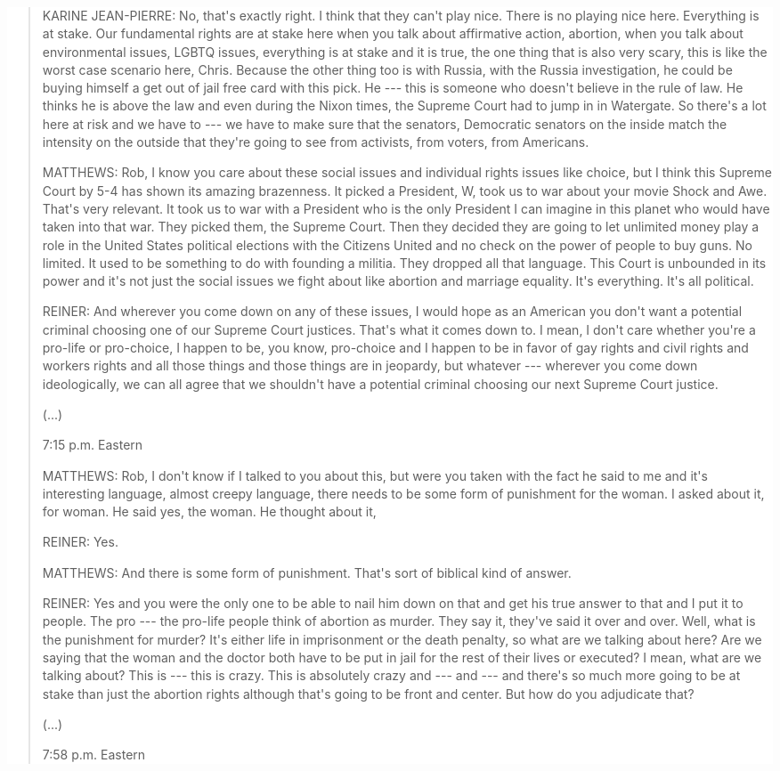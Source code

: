 > KARINE JEAN-PIERRE: No, that's exactly right. I think that they can't play nice. There is no playing nice here. Everything is at stake. Our fundamental rights are at stake here when you talk about affirmative action, abortion, when you talk about environmental issues, LGBTQ issues, everything is at stake and it is true, the one thing that is also very scary, this is like the worst case scenario here, Chris. Because the other thing too is with Russia, with the Russia investigation, he could be buying himself a get out of jail free card with this pick. He --- this is someone who doesn't believe in the rule of law. He thinks he is above the law and even during the Nixon times, the Supreme Court had to jump in in Watergate. So there's a lot here at risk and we have to --- we have to make sure that the senators, Democratic senators on the inside match the intensity on the outside that they're going to see from activists, from voters, from Americans.
>
> MATTHEWS: Rob, I know you care about these social issues and individual rights issues like choice, but I think this Supreme Court by 5-4 has shown its amazing brazenness. It picked a President, W, took us to war about your movie Shock and Awe. That's very relevant. It took us to war with a President who is the only President I can imagine in this planet who would have taken into that war. They picked them, the Supreme Court. Then they decided they are going to let unlimited money play a role in the United States political elections with the Citizens United and no check on the power of people to buy guns. No limited. It used to be something to do with founding a militia. They dropped all that language. This Court is unbounded in its power and it's not just the social issues we fight about like abortion and marriage equality. It's everything. It's all political.
>
> REINER: And wherever you come down on any of these issues, I would hope as an American you don't want a potential criminal choosing one of our Supreme Court justices. That's what it comes down to. I mean, I don't care whether you're a pro-life or pro-choice, I happen to be, you know, pro-choice and I happen to be in favor of gay rights and civil rights and workers rights and all those things and those things are in jeopardy, but whatever --- wherever you come down ideologically, we can all agree that we shouldn't have a potential criminal choosing our next Supreme Court justice.
>
> (...)
>
> 7:15 p.m. Eastern
>
> MATTHEWS: Rob, I don't know if I talked to you about this, but were you taken with the fact he said to me and it's interesting language, almost creepy language, there needs to be some form of punishment for the woman. I asked about it, for woman. He said yes, the woman. He thought about it,
>
> REINER: Yes.
>
> MATTHEWS: And there is some form of punishment. That's sort of biblical kind of answer.
>
> REINER: Yes and you were the only one to be able to nail him down on that and get his true answer to that and I put it to people. The pro --- the pro-life people think of abortion as murder. They say it, they've said it over and over. Well, what is the punishment for murder? It's either life in imprisonment or the death penalty, so what are we talking about here? Are we saying that the woman and the doctor both have to be put in jail for the rest of their lives or executed? I mean, what are we talking about? This is --- this is crazy. This is absolutely crazy and --- and --- and there's so much more going to be at stake than just the abortion rights although that's going to be front and center. But how do you adjudicate that?
>
> (...)
>
> 7:58 p.m. Eastern
>